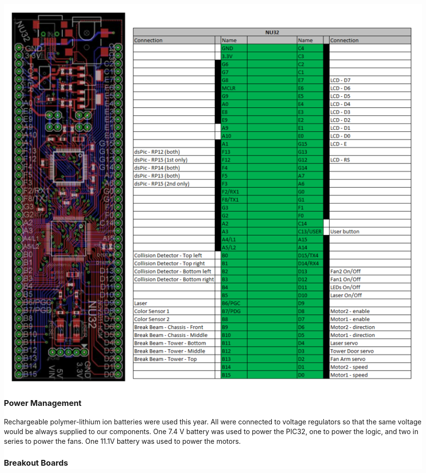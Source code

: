![pins.png](.//media/image21.png)

### Power Management

Rechargeable polymer-lithium ion batteries were used this year. All were
connected to voltage regulators so that the same voltage would be always
supplied to our components. One 7.4 V battery was used to power the
PIC32, one to power the logic, and two in series to power the fans. One
11.1V battery was used to power the motors.

### Breakout Boards
